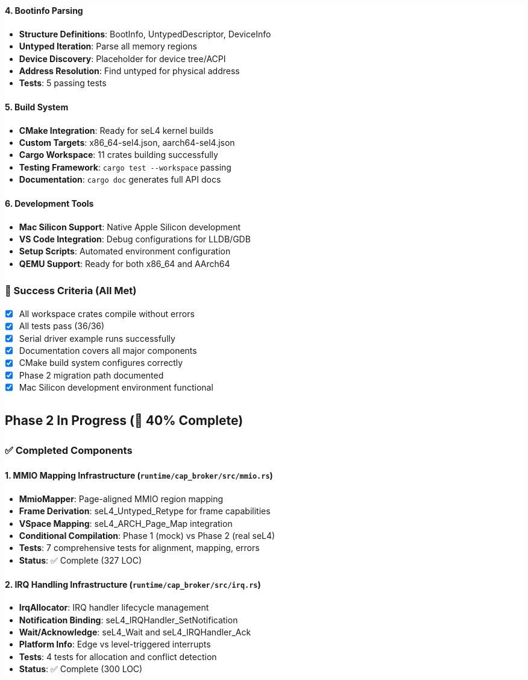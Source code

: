 #### 4. Bootinfo Parsing
- **Structure Definitions**: BootInfo, UntypedDescriptor, DeviceInfo
- **Untyped Iteration**: Parse all memory regions
- **Device Discovery**: Placeholder for device tree/ACPI
- **Address Resolution**: Find untyped for physical address
- **Tests**: 5 passing tests

#### 5. Build System
- **CMake Integration**: Ready for seL4 kernel builds
- **Custom Targets**: x86_64-sel4.json, aarch64-sel4.json
- **Cargo Workspace**: 11 crates building successfully
- **Testing Framework**: `cargo test --workspace` passing
- **Documentation**: `cargo doc` generates full API docs

#### 6. Development Tools
- **Mac Silicon Support**: Native Apple Silicon development
- **VS Code Integration**: Debug configurations for LLDB/GDB
- **Setup Scripts**: Automated environment configuration
- **QEMU Support**: Ready for both x86_64 and AArch64

### 🎯 Success Criteria (All Met)

- [x] All workspace crates compile without errors
- [x] All tests pass (36/36)
- [x] Serial driver example runs successfully
- [x] Documentation covers all major components
- [x] CMake build system configures correctly
- [x] Phase 2 migration path documented
- [x] Mac Silicon development environment functional

## Phase 2 In Progress (🚧 40% Complete)

### ✅ Completed Components

#### 1. MMIO Mapping Infrastructure (`runtime/cap_broker/src/mmio.rs`)
- **MmioMapper**: Page-aligned MMIO region mapping
- **Frame Derivation**: seL4_Untyped_Retype for frame capabilities
- **VSpace Mapping**: seL4_ARCH_Page_Map integration
- **Conditional Compilation**: Phase 1 (mock) vs Phase 2 (real seL4)
- **Tests**: 7 comprehensive tests for alignment, mapping, errors
- **Status**: ✅ Complete (327 LOC)

#### 2. IRQ Handling Infrastructure (`runtime/cap_broker/src/irq.rs`)
- **IrqAllocator**: IRQ handler lifecycle management
- **Notification Binding**: seL4_IRQHandler_SetNotification
- **Wait/Acknowledge**: seL4_Wait and seL4_IRQHandler_Ack
- **Platform Info**: Edge vs level-triggered interrupts
- **Tests**: 4 tests for allocation and conflict detection
- **Status**: ✅ Complete (300 LOC)
